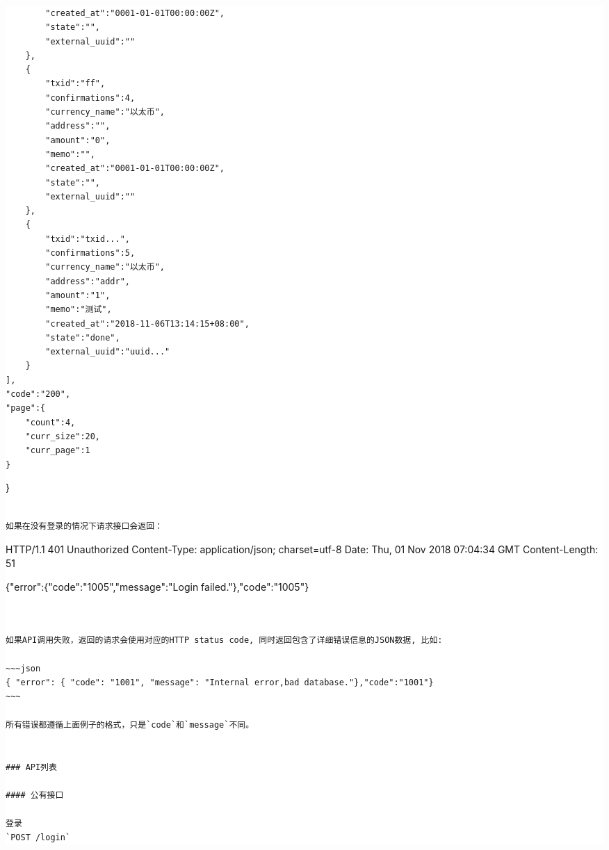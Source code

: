             "created_at":"0001-01-01T00:00:00Z",
            "state":"",
            "external_uuid":""
        },
        {
            "txid":"ff",
            "confirmations":4,
            "currency_name":"以太币",
            "address":"",
            "amount":"0",
            "memo":"",
            "created_at":"0001-01-01T00:00:00Z",
            "state":"",
            "external_uuid":""
        },
        {
            "txid":"txid...",
            "confirmations":5,
            "currency_name":"以太币",
            "address":"addr",
            "amount":"1",
            "memo":"测试",
            "created_at":"2018-11-06T13:14:15+08:00",
            "state":"done",
            "external_uuid":"uuid..."
        }
    ],
    "code":"200",
    "page":{
        "count":4,
        "curr_size":20,
        "curr_page":1
    }
}

```

如果在没有登录的情况下请求接口会返回：

```
HTTP/1.1 401 Unauthorized
Content-Type: application/json; charset=utf-8
Date: Thu, 01 Nov 2018 07:04:34 GMT
Content-Length: 51

{"error":{"code":"1005","message":"Login failed."},"code":"1005"}

```


如果API调用失败，返回的请求会使用对应的HTTP status code, 同时返回包含了详细错误信息的JSON数据, 比如:

~~~json
{ "error": { "code": "1001", "message": "Internal error,bad database."},"code":"1001"}
~~~

所有错误都遵循上面例子的格式，只是`code`和`message`不同。


### API列表

#### 公有接口

登录
`POST /login`

```